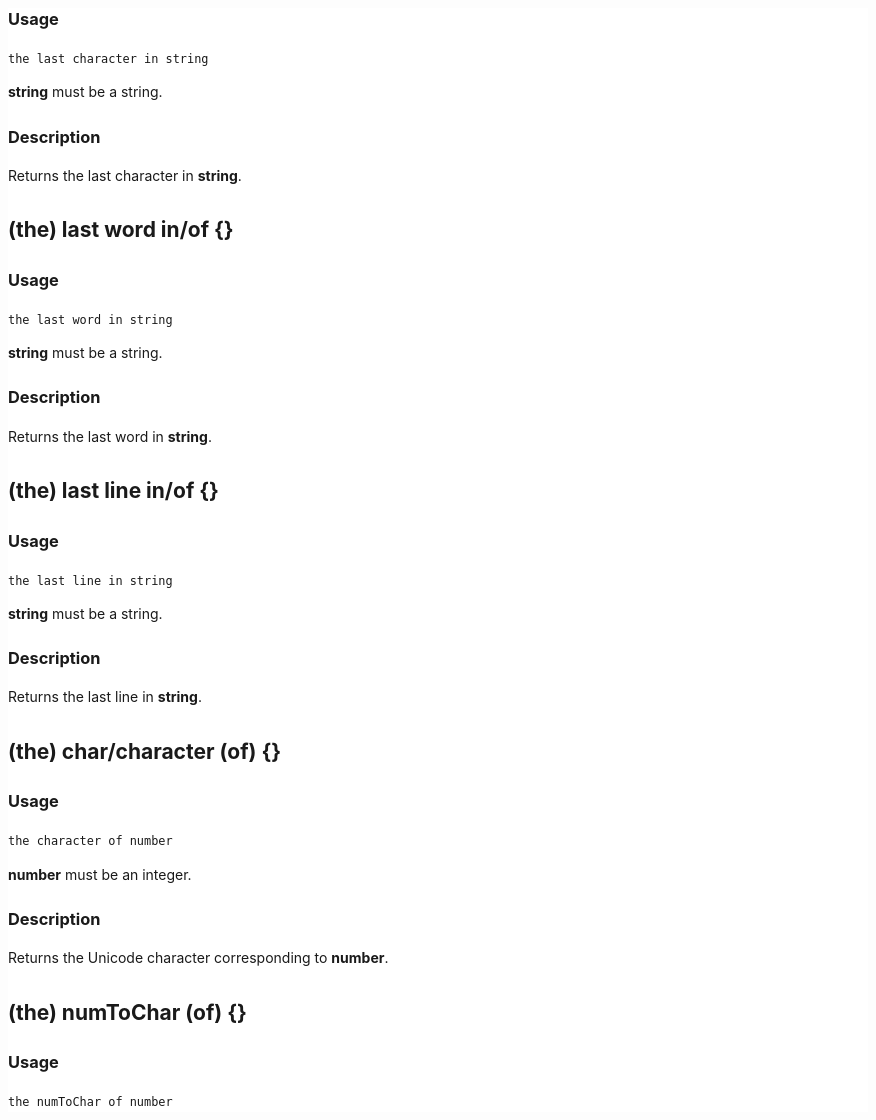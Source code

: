 ### Usage

    the last character in string

**string** must be a string.

### Description
Returns the last character in **string**.


(the) last word in/of {}
------------------------

### Usage

    the last word in string

**string** must be a string.

### Description
Returns the last word in **string**.


(the) last line in/of {}
------------------------

### Usage

    the last line in string

**string** must be a string.

### Description
Returns the last line in **string**.


(the) char/character (of) {}
----------------------------

### Usage

    the character of number

**number** must be an integer.

### Description
Returns the Unicode character corresponding to **number**.


(the) numToChar (of) {}
-----------------------

### Usage

    the numToChar of number
